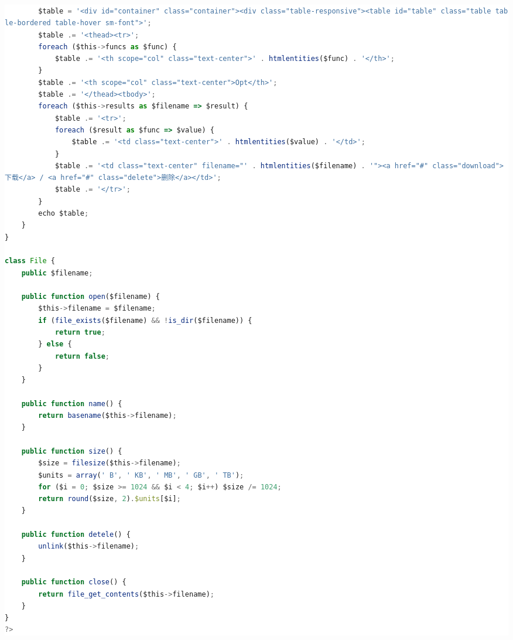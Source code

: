 ```javascript
        $table = '<div id="container" class="container"><div class="table-responsive"><table id="table" class="table table-bordered table-hover sm-font">';
        $table .= '<thead><tr>';
        foreach ($this->funcs as $func) {
            $table .= '<th scope="col" class="text-center">' . htmlentities($func) . '</th>';
        }
        $table .= '<th scope="col" class="text-center">Opt</th>';
        $table .= '</thead><tbody>';
        foreach ($this->results as $filename => $result) {
            $table .= '<tr>';
            foreach ($result as $func => $value) {
                $table .= '<td class="text-center">' . htmlentities($value) . '</td>';
            }
            $table .= '<td class="text-center" filename="' . htmlentities($filename) . '"><a href="#" class="download">下载</a> / <a href="#" class="delete">删除</a></td>';
            $table .= '</tr>';
        }
        echo $table;
    }
}

class File {
    public $filename;

    public function open($filename) {
        $this->filename = $filename;
        if (file_exists($filename) && !is_dir($filename)) {
            return true;
        } else {
            return false;
        }
    }

    public function name() {
        return basename($this->filename);
    }

    public function size() {
        $size = filesize($this->filename);
        $units = array(' B', ' KB', ' MB', ' GB', ' TB');
        for ($i = 0; $size >= 1024 && $i < 4; $i++) $size /= 1024;
        return round($size, 2).$units[$i];
    }

    public function detele() {
        unlink($this->filename);
    }

    public function close() {
        return file_get_contents($this->filename);
    }
}
?>
```

